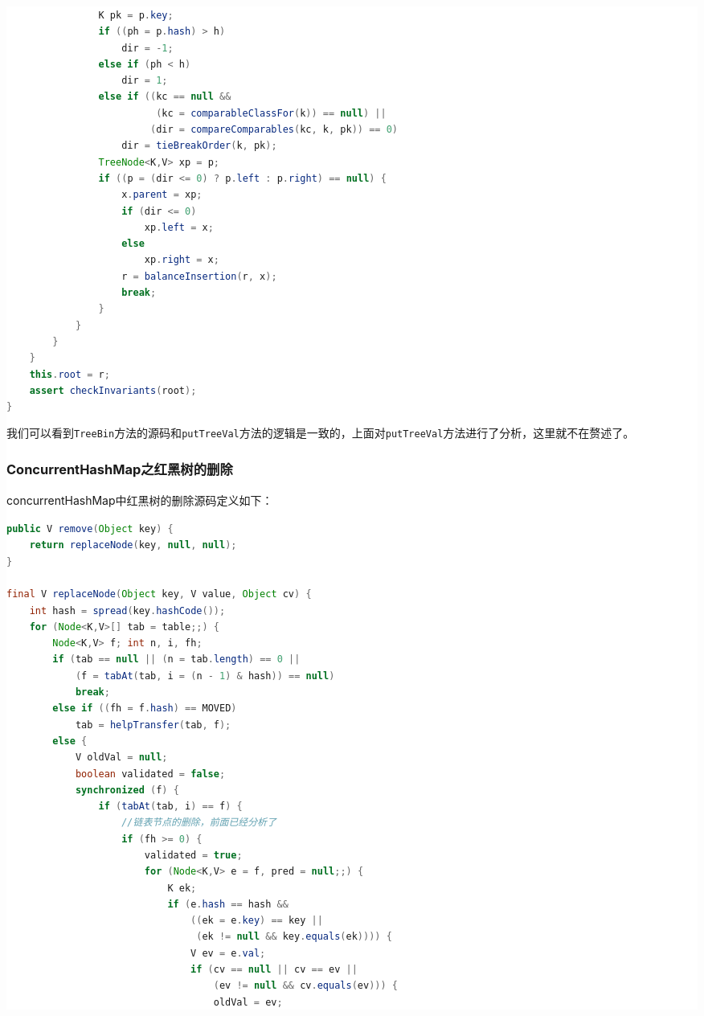 ```java
                K pk = p.key;
                if ((ph = p.hash) > h)
                    dir = -1;
                else if (ph < h)
                    dir = 1;
                else if ((kc == null &&
                          (kc = comparableClassFor(k)) == null) ||
                         (dir = compareComparables(kc, k, pk)) == 0)
                    dir = tieBreakOrder(k, pk);
                TreeNode<K,V> xp = p;
                if ((p = (dir <= 0) ? p.left : p.right) == null) {
                    x.parent = xp;
                    if (dir <= 0)
                        xp.left = x;
                    else
                        xp.right = x;
                    r = balanceInsertion(r, x);
                    break;
                }
            }
        }
    }
    this.root = r;
    assert checkInvariants(root);
}
```

我们可以看到`TreeBin`方法的源码和`putTreeVal`方法的逻辑是一致的，上面对`putTreeVal`方法进行了分析，这里就不在赘述了。

### ConcurrentHashMap之红黑树的删除

concurrentHashMap中红黑树的删除源码定义如下：

```java
public V remove(Object key) {
    return replaceNode(key, null, null);
}

final V replaceNode(Object key, V value, Object cv) {
    int hash = spread(key.hashCode());
    for (Node<K,V>[] tab = table;;) {
        Node<K,V> f; int n, i, fh;
        if (tab == null || (n = tab.length) == 0 ||
            (f = tabAt(tab, i = (n - 1) & hash)) == null)
            break;
        else if ((fh = f.hash) == MOVED)
            tab = helpTransfer(tab, f);
        else {
            V oldVal = null;
            boolean validated = false;
            synchronized (f) {
                if (tabAt(tab, i) == f) {
                    //链表节点的删除，前面已经分析了
                    if (fh >= 0) {
                        validated = true;
                        for (Node<K,V> e = f, pred = null;;) {
                            K ek;
                            if (e.hash == hash &&
                                ((ek = e.key) == key ||
                                 (ek != null && key.equals(ek)))) {
                                V ev = e.val;
                                if (cv == null || cv == ev ||
                                    (ev != null && cv.equals(ev))) {
                                    oldVal = ev;
```